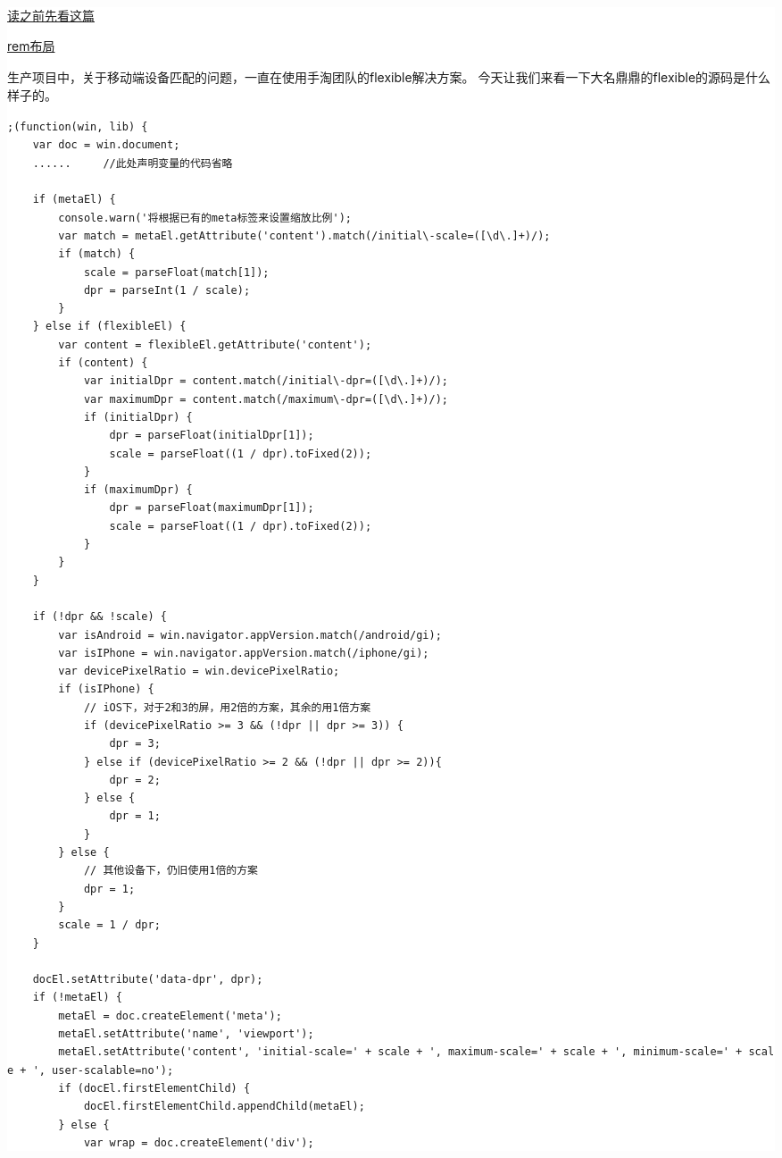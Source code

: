 [读之前先看这篇](http://www.voidcn.com/article/p-grvcugzd-d.html)

[rem布局](https://yanhaijing.com/css/2017/09/29/principle-of-rem-layout/)

生产项目中，关于移动端设备匹配的问题，一直在使用手淘团队的flexible解决方案。
今天让我们来看一下大名鼎鼎的flexible的源码是什么样子的。

```
;(function(win, lib) {
    var doc = win.document;
    ......     //此处声明变量的代码省略
    
    if (metaEl) {
        console.warn('将根据已有的meta标签来设置缩放比例');
        var match = metaEl.getAttribute('content').match(/initial\-scale=([\d\.]+)/);
        if (match) {
            scale = parseFloat(match[1]);
            dpr = parseInt(1 / scale);
        }
    } else if (flexibleEl) {
        var content = flexibleEl.getAttribute('content');
        if (content) {
            var initialDpr = content.match(/initial\-dpr=([\d\.]+)/);
            var maximumDpr = content.match(/maximum\-dpr=([\d\.]+)/);
            if (initialDpr) {
                dpr = parseFloat(initialDpr[1]);
                scale = parseFloat((1 / dpr).toFixed(2));    
            }
            if (maximumDpr) {
                dpr = parseFloat(maximumDpr[1]);
                scale = parseFloat((1 / dpr).toFixed(2));    
            }
        }
    }

    if (!dpr && !scale) {
        var isAndroid = win.navigator.appVersion.match(/android/gi);
        var isIPhone = win.navigator.appVersion.match(/iphone/gi);
        var devicePixelRatio = win.devicePixelRatio;
        if (isIPhone) {
            // iOS下，对于2和3的屏，用2倍的方案，其余的用1倍方案
            if (devicePixelRatio >= 3 && (!dpr || dpr >= 3)) {                
                dpr = 3;
            } else if (devicePixelRatio >= 2 && (!dpr || dpr >= 2)){
                dpr = 2;
            } else {
                dpr = 1;
            }
        } else {
            // 其他设备下，仍旧使用1倍的方案
            dpr = 1;
        }
        scale = 1 / dpr;
    }

    docEl.setAttribute('data-dpr', dpr);
    if (!metaEl) {
        metaEl = doc.createElement('meta');
        metaEl.setAttribute('name', 'viewport');
        metaEl.setAttribute('content', 'initial-scale=' + scale + ', maximum-scale=' + scale + ', minimum-scale=' + scale + ', user-scalable=no');
        if (docEl.firstElementChild) {
            docEl.firstElementChild.appendChild(metaEl);
        } else {
            var wrap = doc.createElement('div');
```